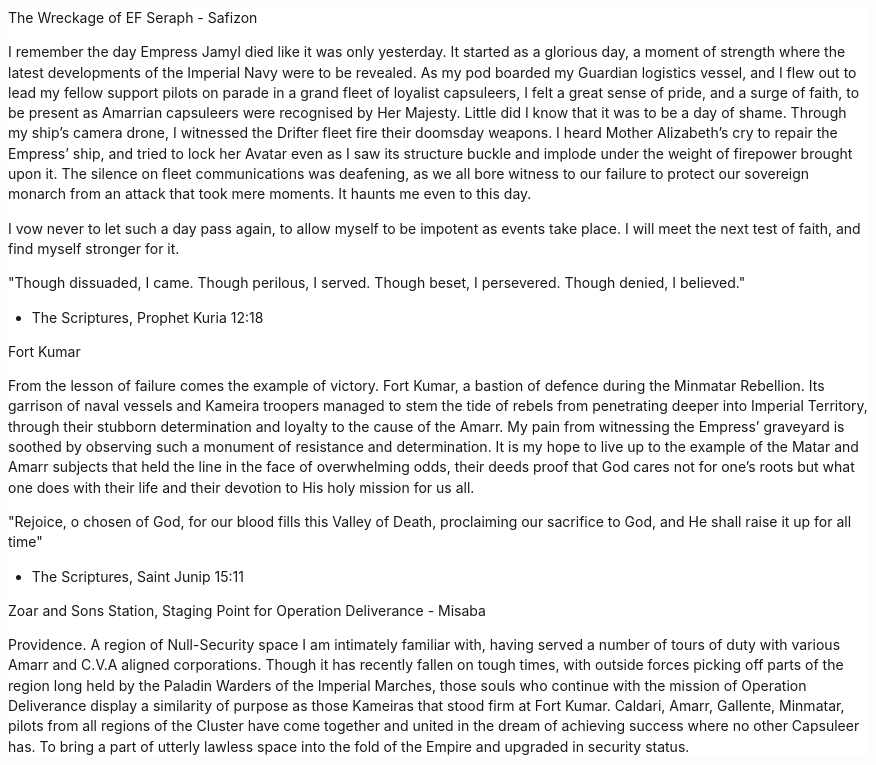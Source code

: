 

















The Wreckage of EF Seraph - Safizon


I remember the day Empress Jamyl died like it was only yesterday. It started as a glorious day, a moment of strength where the latest developments of the Imperial Navy were to be revealed. As my pod boarded my Guardian logistics vessel, and I flew out to lead my fellow support pilots on parade in a grand fleet of loyalist capsuleers, I felt a great sense of pride, and a surge of faith, to be present as Amarrian capsuleers were recognised by Her Majesty. Little did I know that it was to be a day of shame. Through my ship’s camera drone, I witnessed the Drifter fleet fire their doomsday weapons. I heard Mother Alizabeth’s cry to repair the Empress’ ship, and tried to lock her Avatar even as I saw its structure buckle and implode under the weight of firepower brought upon it. The silence on fleet communications was deafening, as we all bore witness to our failure to protect our sovereign monarch from an attack that took mere moments. It haunts me even to this day.

I vow never to let such a day pass again, to allow myself to be impotent as events take place. I will meet the next test of faith, and find myself stronger for it.

"Though dissuaded, I came. Though perilous, I served. Though beset, I persevered. Though denied, I believed."
- The Scriptures, Prophet Kuria 12:18

Fort Kumar


From the lesson of failure comes the example of victory. Fort Kumar, a bastion of defence during the Minmatar Rebellion. Its garrison of naval vessels and Kameira troopers managed to stem the tide of rebels from penetrating deeper into Imperial Territory, through their stubborn determination and loyalty to the cause of the Amarr. My pain from witnessing the Empress’ graveyard is soothed by observing such a monument of resistance and determination. It is my hope to live up to the example of the Matar and Amarr subjects that held the line in the face of overwhelming odds, their deeds proof that God cares not for one’s roots but what one does with their life and their devotion to His holy mission for us all.

"Rejoice, o chosen of God, for our blood fills this Valley of Death, proclaiming our sacrifice to God, and He shall raise it up for all time"
- The Scriptures, Saint Junip 15:11

Zoar and Sons Station, Staging Point for Operation Deliverance - Misaba


Providence. A region of Null-Security space I am intimately familiar with, having served a number of tours of duty with various Amarr and C.V.A aligned corporations. Though it has recently fallen on tough times, with outside forces picking off parts of the region long held by the Paladin Warders of the Imperial Marches, those souls who continue with the mission of Operation Deliverance display a similarity of purpose as those Kameiras that stood firm at Fort Kumar. Caldari, Amarr, Gallente, Minmatar, pilots from all regions of the Cluster have come together and united in the dream of achieving success where no other Capsuleer has. To bring a part of utterly lawless space into the fold of the Empire and upgraded in security status.
